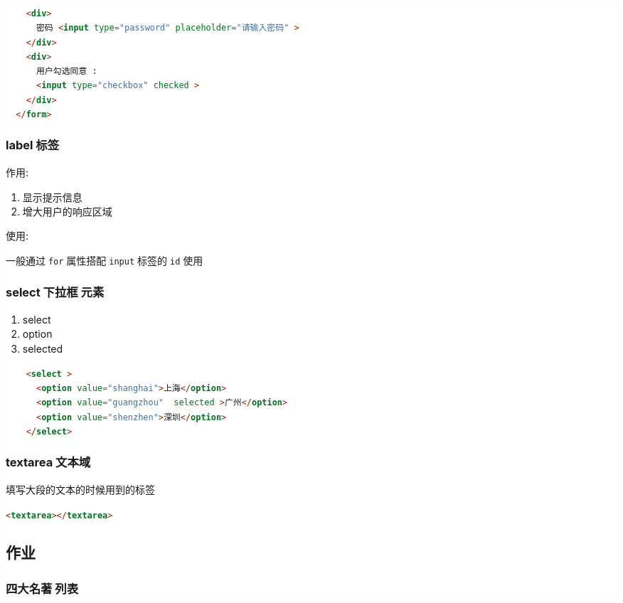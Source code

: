 ```html
    <div>
      密码 <input type="password" placeholder="请输入密码" >
    </div>
    <div>
      用户勾选同意 :  
      <input type="checkbox" checked >
    </div>
  </form>
```



### label 标签

作用:

1. 显示提示信息
2. 增大用户的响应区域 

使用:

一般通过 `for` 属性搭配 `input` 标签的 `id` 使用 

### select 下拉框  元素

1. select	
2. option
3. selected  

```html
    <select >
      <option value="shanghai">上海</option>
      <option value="guangzhou"  selected >广州</option>
      <option value="shenzhen">深圳</option>
    </select>
```

### textarea  文本域 

填写大段的文本的时候用到的标签

```html
<textarea></textarea>
```

## 作业

### 四大名著  列表
